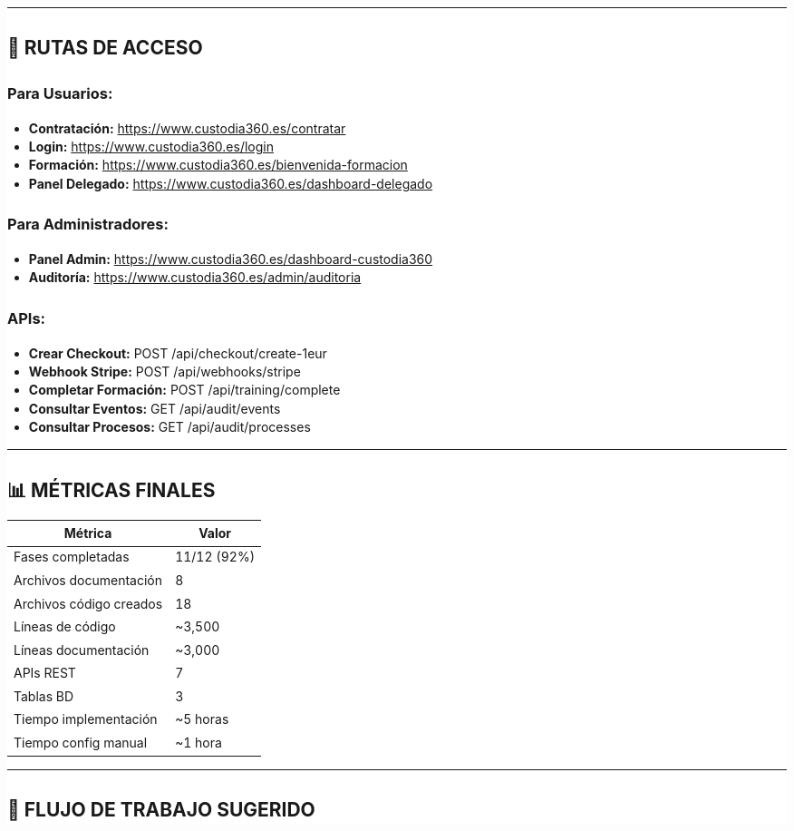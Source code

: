 ```
```

---

## 🎯 RUTAS DE ACCESO

### Para Usuarios:
- **Contratación:** https://www.custodia360.es/contratar
- **Login:** https://www.custodia360.es/login
- **Formación:** https://www.custodia360.es/bienvenida-formacion
- **Panel Delegado:** https://www.custodia360.es/dashboard-delegado

### Para Administradores:
- **Panel Admin:** https://www.custodia360.es/dashboard-custodia360
- **Auditoría:** https://www.custodia360.es/admin/auditoria

### APIs:
- **Crear Checkout:** POST /api/checkout/create-1eur
- **Webhook Stripe:** POST /api/webhooks/stripe
- **Completar Formación:** POST /api/training/complete
- **Consultar Eventos:** GET /api/audit/events
- **Consultar Procesos:** GET /api/audit/processes

---

## 📊 MÉTRICAS FINALES

| Métrica | Valor |
|---------|-------|
| Fases completadas | 11/12 (92%) |
| Archivos documentación | 8 |
| Archivos código creados | 18 |
| Líneas de código | ~3,500 |
| Líneas documentación | ~3,000 |
| APIs REST | 7 |
| Tablas BD | 3 |
| Tiempo implementación | ~5 horas |
| Tiempo config manual | ~1 hora |

---

## 🚀 FLUJO DE TRABAJO SUGERIDO
